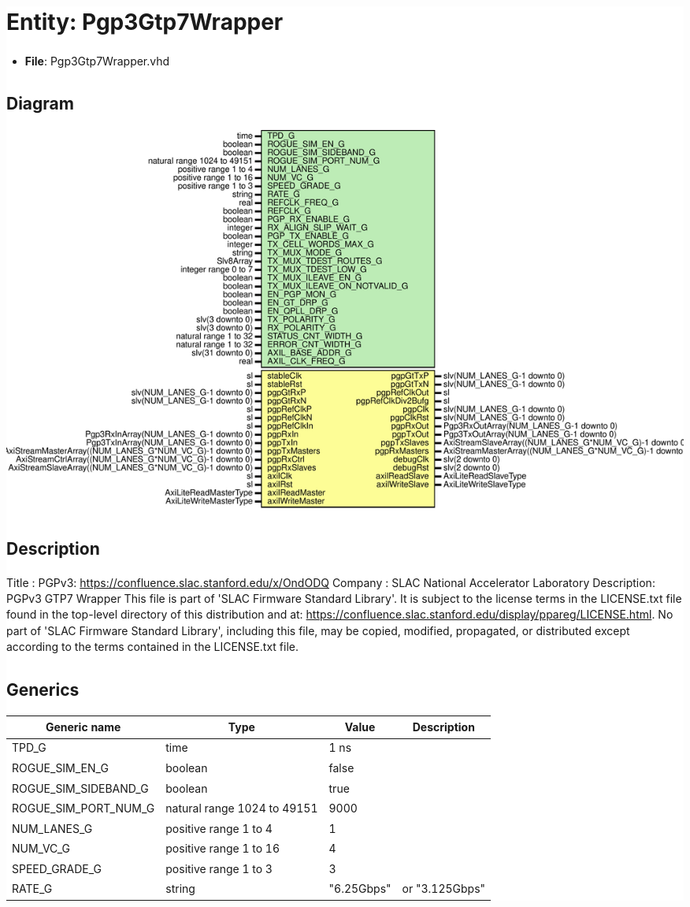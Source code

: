 # Entity: Pgp3Gtp7Wrapper

- **File**: Pgp3Gtp7Wrapper.vhd
## Diagram

![Diagram](Pgp3Gtp7Wrapper.svg "Diagram")
## Description

Title      : PGPv3: https://confluence.slac.stanford.edu/x/OndODQ
Company    : SLAC National Accelerator Laboratory
Description: PGPv3 GTP7 Wrapper
This file is part of 'SLAC Firmware Standard Library'.
It is subject to the license terms in the LICENSE.txt file found in the
top-level directory of this distribution and at:
   https://confluence.slac.stanford.edu/display/ppareg/LICENSE.html.
No part of 'SLAC Firmware Standard Library', including this file,
may be copied, modified, propagated, or distributed except according to
the terms contained in the LICENSE.txt file.
## Generics

| Generic name                | Type                        | Value                            | Description                                      |
| --------------------------- | --------------------------- | -------------------------------- | ------------------------------------------------ |
| TPD_G                       | time                        | 1 ns                             |                                                  |
| ROGUE_SIM_EN_G              | boolean                     | false                            |                                                  |
| ROGUE_SIM_SIDEBAND_G        | boolean                     | true                             |                                                  |
| ROGUE_SIM_PORT_NUM_G        | natural range 1024 to 49151 | 9000                             |                                                  |
| NUM_LANES_G                 | positive range 1 to 4       | 1                                |                                                  |
| NUM_VC_G                    | positive range 1 to 16      | 4                                |                                                  |
| SPEED_GRADE_G               | positive range 1 to 3       | 3                                |                                                  |
| RATE_G                      | string                      | "6.25Gbps"                       | or "3.125Gbps"                                   |